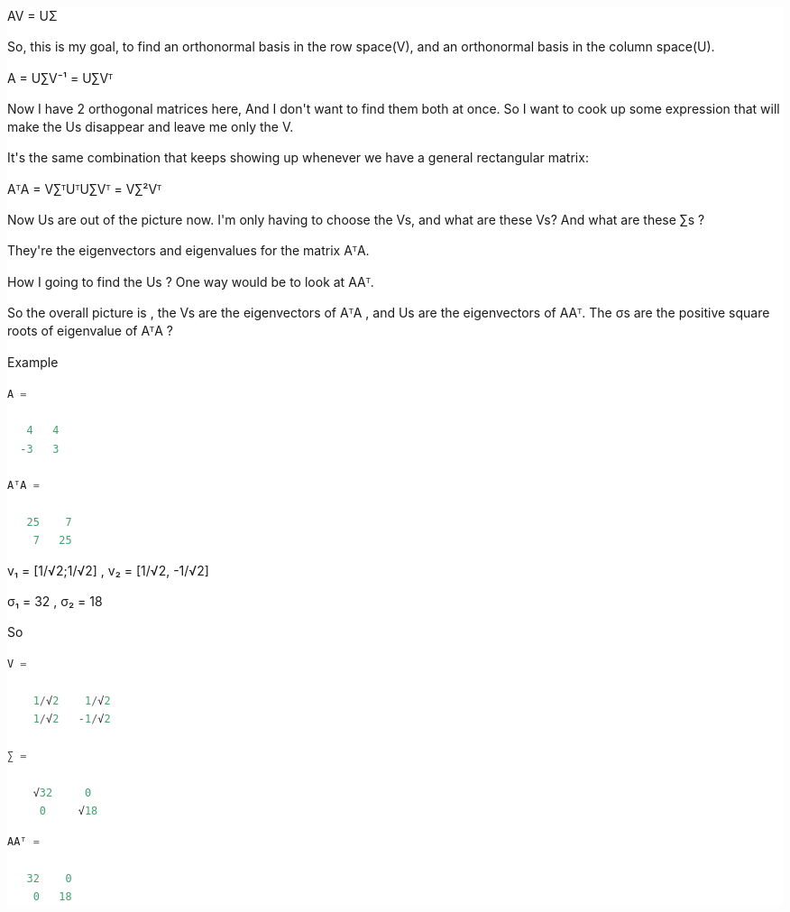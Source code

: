 AV = UΣ

So, this is my goal, to find an orthonormal basis in the row space(V), and an orthonormal basis in the column space(U).

A = U∑V⁻¹ = U∑Vᵀ

Now I have 2 orthogonal matrices here, And I don't want to find them both at once. So I want to cook up some expression that will make the Us disappear and leave me only the V. 

It's the same combination that keeps showing up whenever we have a general rectangular matrix:

AᵀA = V∑ᵀUᵀU∑Vᵀ = V∑²Vᵀ

Now Us are out of the picture now. I'm only having to choose the Vs, and what are these Vs?  And what are these ∑s ?

They're the eigenvectors and eigenvalues for the matrix AᵀA.

How I going to find the Us ? One way would be to look at AAᵀ. 

So the overall picture is , the Vs are the eigenvectors of AᵀA , and Us are the eigenvectors of AAᵀ. The σs are the positive  square roots of eigenvalue of AᵀA ?

Example

```octave
A =

   4   4
  -3   3

AᵀA =

   25    7
    7   25
```

v₁ = [1/√2;1/√2] ,  v₂ = [1/√2, -1/√2]

σ₁ = 32 , σ₂ = 18

So 

```octave
V = 

    1/√2    1/√2 
    1/√2   -1/√2

∑ =

    √32     0
     0     √18
```

```octave
AAᵀ = 
   
   32    0
    0   18
```
